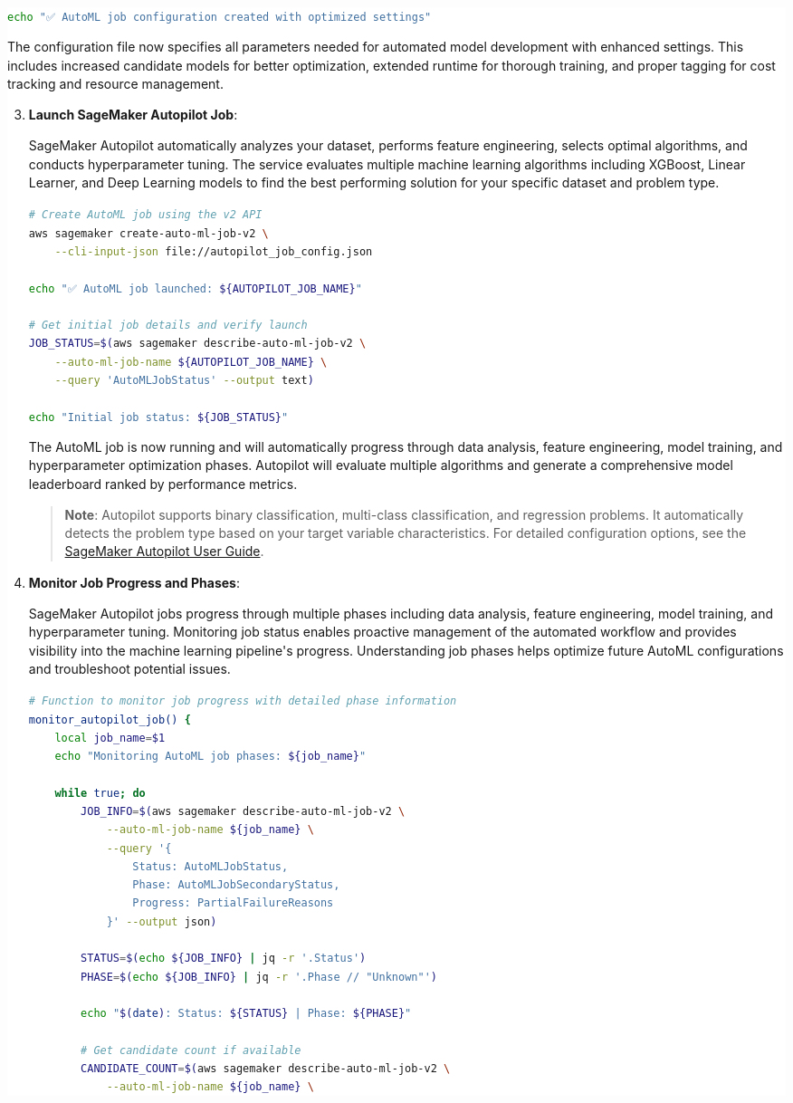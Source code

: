   ```bash
   echo "✅ AutoML job configuration created with optimized settings"
   ```

   The configuration file now specifies all parameters needed for automated model development with enhanced settings. This includes increased candidate models for better optimization, extended runtime for thorough training, and proper tagging for cost tracking and resource management.

3. **Launch SageMaker Autopilot Job**:

   SageMaker Autopilot automatically analyzes your dataset, performs feature engineering, selects optimal algorithms, and conducts hyperparameter tuning. The service evaluates multiple machine learning algorithms including XGBoost, Linear Learner, and Deep Learning models to find the best performing solution for your specific dataset and problem type.

   ```bash
   # Create AutoML job using the v2 API
   aws sagemaker create-auto-ml-job-v2 \
       --cli-input-json file://autopilot_job_config.json
   
   echo "✅ AutoML job launched: ${AUTOPILOT_JOB_NAME}"
   
   # Get initial job details and verify launch
   JOB_STATUS=$(aws sagemaker describe-auto-ml-job-v2 \
       --auto-ml-job-name ${AUTOPILOT_JOB_NAME} \
       --query 'AutoMLJobStatus' --output text)
   
   echo "Initial job status: ${JOB_STATUS}"
   ```

   The AutoML job is now running and will automatically progress through data analysis, feature engineering, model training, and hyperparameter optimization phases. Autopilot will evaluate multiple algorithms and generate a comprehensive model leaderboard ranked by performance metrics.

   > **Note**: Autopilot supports binary classification, multi-class classification, and regression problems. It automatically detects the problem type based on your target variable characteristics. For detailed configuration options, see the [SageMaker Autopilot User Guide](https://docs.aws.amazon.com/sagemaker/latest/dg/autopilot-automate-model-development.html).

4. **Monitor Job Progress and Phases**:

   SageMaker Autopilot jobs progress through multiple phases including data analysis, feature engineering, model training, and hyperparameter tuning. Monitoring job status enables proactive management of the automated workflow and provides visibility into the machine learning pipeline's progress. Understanding job phases helps optimize future AutoML configurations and troubleshoot potential issues.

   ```bash
   # Function to monitor job progress with detailed phase information
   monitor_autopilot_job() {
       local job_name=$1
       echo "Monitoring AutoML job phases: ${job_name}"
       
       while true; do
           JOB_INFO=$(aws sagemaker describe-auto-ml-job-v2 \
               --auto-ml-job-name ${job_name} \
               --query '{
                   Status: AutoMLJobStatus,
                   Phase: AutoMLJobSecondaryStatus,
                   Progress: PartialFailureReasons
               }' --output json)
           
           STATUS=$(echo ${JOB_INFO} | jq -r '.Status')
           PHASE=$(echo ${JOB_INFO} | jq -r '.Phase // "Unknown"')
           
           echo "$(date): Status: ${STATUS} | Phase: ${PHASE}"
           
           # Get candidate count if available
           CANDIDATE_COUNT=$(aws sagemaker describe-auto-ml-job-v2 \
               --auto-ml-job-name ${job_name} \
   ```